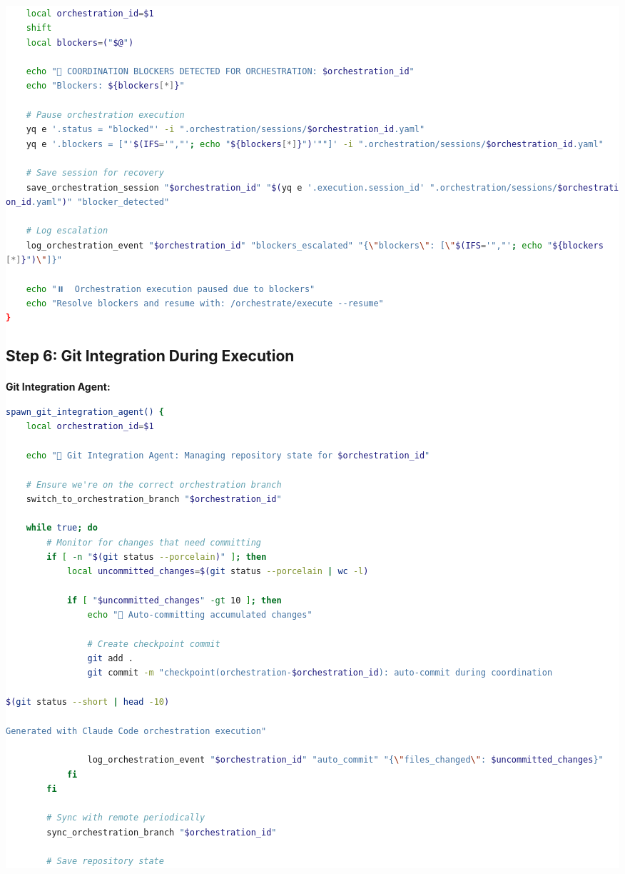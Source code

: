 ```bash
    local orchestration_id=$1
    shift
    local blockers=("$@")
    
    echo "🚨 COORDINATION BLOCKERS DETECTED FOR ORCHESTRATION: $orchestration_id"
    echo "Blockers: ${blockers[*]}"
    
    # Pause orchestration execution
    yq e '.status = "blocked"' -i ".orchestration/sessions/$orchestration_id.yaml"
    yq e '.blockers = ["'$(IFS='","'; echo "${blockers[*]}")'""]' -i ".orchestration/sessions/$orchestration_id.yaml"
    
    # Save session for recovery
    save_orchestration_session "$orchestration_id" "$(yq e '.execution.session_id' ".orchestration/sessions/$orchestration_id.yaml")" "blocker_detected"
    
    # Log escalation
    log_orchestration_event "$orchestration_id" "blockers_escalated" "{\"blockers\": [\"$(IFS='","'; echo "${blockers[*]}")\"]}"
    
    echo "⏸️  Orchestration execution paused due to blockers"
    echo "Resolve blockers and resume with: /orchestrate/execute --resume"
}
```

## Step 6: Git Integration During Execution

**Git Integration Agent:**
```bash
spawn_git_integration_agent() {
    local orchestration_id=$1
    
    echo "🔧 Git Integration Agent: Managing repository state for $orchestration_id"
    
    # Ensure we're on the correct orchestration branch
    switch_to_orchestration_branch "$orchestration_id"
    
    while true; do
        # Monitor for changes that need committing
        if [ -n "$(git status --porcelain)" ]; then
            local uncommitted_changes=$(git status --porcelain | wc -l)
            
            if [ "$uncommitted_changes" -gt 10 ]; then
                echo "📝 Auto-committing accumulated changes"
                
                # Create checkpoint commit
                git add .
                git commit -m "checkpoint(orchestration-$orchestration_id): auto-commit during coordination

$(git status --short | head -10)

Generated with Claude Code orchestration execution"
                
                log_orchestration_event "$orchestration_id" "auto_commit" "{\"files_changed\": $uncommitted_changes}"
            fi
        fi
        
        # Sync with remote periodically
        sync_orchestration_branch "$orchestration_id"
        
        # Save repository state
```